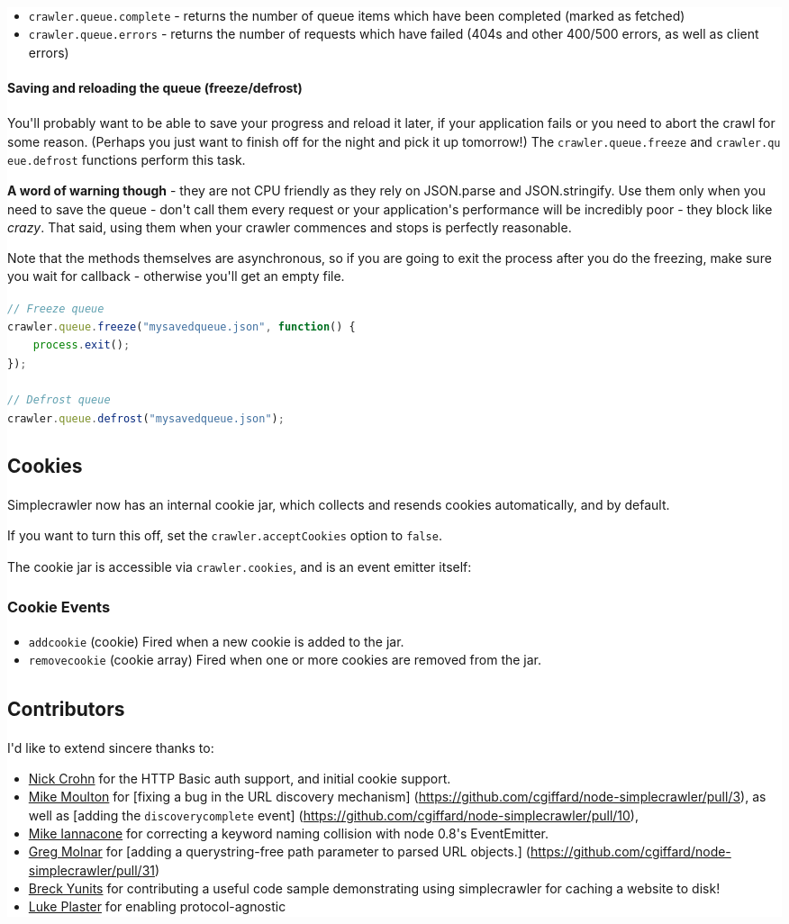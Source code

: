 * `crawler.queue.complete` - returns the number of queue items which have been
completed (marked as fetched)
* `crawler.queue.errors` - returns the number of requests which have failed
(404s and other 400/500 errors, as well as client errors)

#### Saving and reloading the queue (freeze/defrost)

You'll probably want to be able to save your progress and reload it later, if
your application fails or you need to abort the crawl for some reason. (Perhaps
you just want to finish off for the night and pick it up tomorrow!) The
`crawler.queue.freeze` and `crawler.queue.defrost` functions perform this task.

**A word of warning though** - they are not CPU friendly as they rely on
JSON.parse and JSON.stringify. Use them only when you need to save the queue -
don't call them every request or your application's performance will be incredibly
poor - they block like *crazy*. That said, using them when your crawler commences
and stops is perfectly reasonable.

Note that the methods themselves are asynchronous, so if you are going to exit the
process after you do the freezing, make sure you wait for callback - otherwise
you'll get an empty file.

```js
// Freeze queue
crawler.queue.freeze("mysavedqueue.json", function() {
    process.exit();
});

// Defrost queue
crawler.queue.defrost("mysavedqueue.json");
```

## Cookies

Simplecrawler now has an internal cookie jar, which collects and resends cookies
automatically, and by default.

If you want to turn this off, set the `crawler.acceptCookies` option to `false`.

The cookie jar is accessible via `crawler.cookies`, and is an event emitter itself:

### Cookie Events

* `addcookie` (cookie)
Fired when a new cookie is added to the jar.
* `removecookie` (cookie array)
Fired when one or more cookies are removed from the jar.

## Contributors

I'd like to extend sincere thanks to:

*   [Nick Crohn](https://github.com/ncrohn) for the HTTP Basic auth support, and
    initial cookie support.
*   [Mike Moulton](https://github.com/mmoulton) for
    [fixing a bug in the URL discovery mechanism]
    (https://github.com/cgiffard/node-simplecrawler/pull/3), as well as
    [adding the `discoverycomplete` event]
    (https://github.com/cgiffard/node-simplecrawler/pull/10),
*   [Mike Iannacone](https://github.com/mikeiannacone) for correcting a keyword
    naming collision with node 0.8's EventEmitter.
*   [Greg Molnar](https://github.com/gregmolnar) for
    [adding a querystring-free path parameter to parsed URL objects.]
    (https://github.com/cgiffard/node-simplecrawler/pull/31)
*   [Breck Yunits](https://github.com/breck7) for contributing a useful code
    sample demonstrating using simplecrawler for caching a website to disk!
*   [Luke Plaster](https://github.com/notatestuser) for enabling protocol-agnostic
